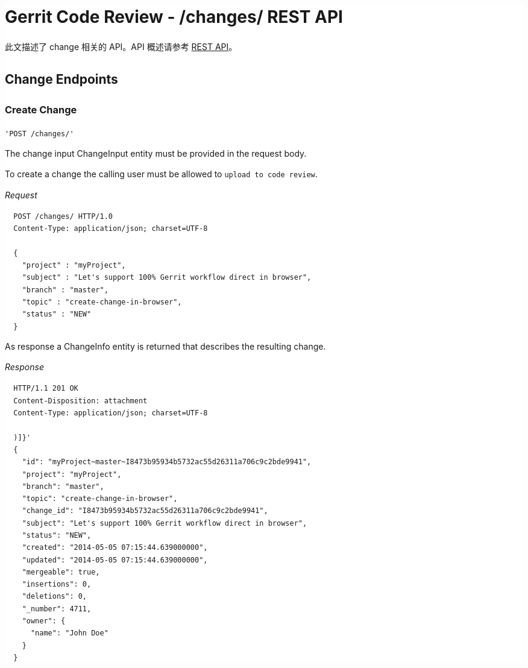 # Gerrit Code Review - /changes/ REST API

此文描述了 change 相关的 API。API 概述请参考 [REST API](rest-api.md)。

## Change Endpoints

### Create Change

```
'POST /changes/'
```

The change input ChangeInput entity must be provided in the request body.

To create a change the calling user must be allowed to `upload to code review`.

_Request_
```
  POST /changes/ HTTP/1.0
  Content-Type: application/json; charset=UTF-8

  {
    "project" : "myProject",
    "subject" : "Let's support 100% Gerrit workflow direct in browser",
    "branch" : "master",
    "topic" : "create-change-in-browser",
    "status" : "NEW"
  }
```

As response a ChangeInfo entity is returned that describes
the resulting change.

_Response_
```
  HTTP/1.1 201 OK
  Content-Disposition: attachment
  Content-Type: application/json; charset=UTF-8

  )]}'
  {
    "id": "myProject~master~I8473b95934b5732ac55d26311a706c9c2bde9941",
    "project": "myProject",
    "branch": "master",
    "topic": "create-change-in-browser",
    "change_id": "I8473b95934b5732ac55d26311a706c9c2bde9941",
    "subject": "Let's support 100% Gerrit workflow direct in browser",
    "status": "NEW",
    "created": "2014-05-05 07:15:44.639000000",
    "updated": "2014-05-05 07:15:44.639000000",
    "mergeable": true,
    "insertions": 0,
    "deletions": 0,
    "_number": 4711,
    "owner": {
      "name": "John Doe"
    }
  }
```
